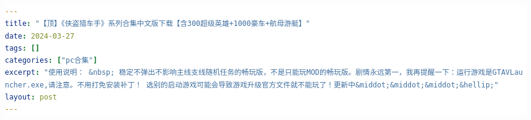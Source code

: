 ```yaml
---
title: "【顶】《侠盗猎车手》系列合集中文版下载【含300超级英雄+1000豪车+航母游艇】"
date: 2024-03-27
tags: []
categories: ["pc合集"]
excerpt: "使用说明： &nbsp; 稳定不弹出不影响主线支线随机任务的畅玩版，不是只能玩MOD的畅玩版。剧情永远第一，我再提醒一下：运行游戏是GTAVLauncher.exe,请注意。不用打免安装补丁！ 选别的启动游戏可能会导致游戏升级官方文件就不能玩了！更新中&middot;&middot;&middot;&hellip;"
layout: post
---
```


